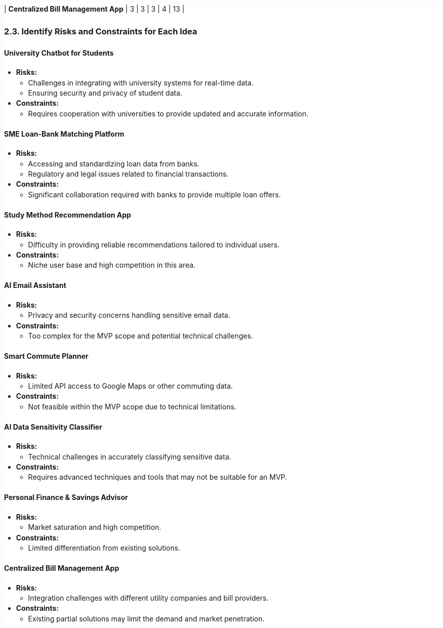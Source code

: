 | **Centralized Bill Management App**       | 3           | 3                | 3                   | 4           | 13    |

### 2.3. Identify Risks and Constraints for Each Idea

#### **University Chatbot for Students**
- **Risks:**
  - Challenges in integrating with university systems for real-time data.
  - Ensuring security and privacy of student data.
- **Constraints:**
  - Requires cooperation with universities to provide updated and accurate information.

#### **SME Loan-Bank Matching Platform**
- **Risks:**
  - Accessing and standardizing loan data from banks.
  - Regulatory and legal issues related to financial transactions.
- **Constraints:**
  - Significant collaboration required with banks to provide multiple loan offers.

#### **Study Method Recommendation App**
- **Risks:**
  - Difficulty in providing reliable recommendations tailored to individual users.
- **Constraints:**
  - Niche user base and high competition in this area.

#### **AI Email Assistant**
- **Risks:**
  - Privacy and security concerns handling sensitive email data.
- **Constraints:**
  - Too complex for the MVP scope and potential technical challenges.

#### **Smart Commute Planner**
- **Risks:**
  - Limited API access to Google Maps or other commuting data.
- **Constraints:**
  - Not feasible within the MVP scope due to technical limitations.

#### **AI Data Sensitivity Classifier**
- **Risks:**
  - Technical challenges in accurately classifying sensitive data.
- **Constraints:**
  - Requires advanced techniques and tools that may not be suitable for an MVP.

#### **Personal Finance & Savings Advisor**
- **Risks:**
  - Market saturation and high competition.
- **Constraints:**
  - Limited differentiation from existing solutions.

#### **Centralized Bill Management App**
- **Risks:**
  - Integration challenges with different utility companies and bill providers.
- **Constraints:**
  - Existing partial solutions may limit the demand and market penetration.

